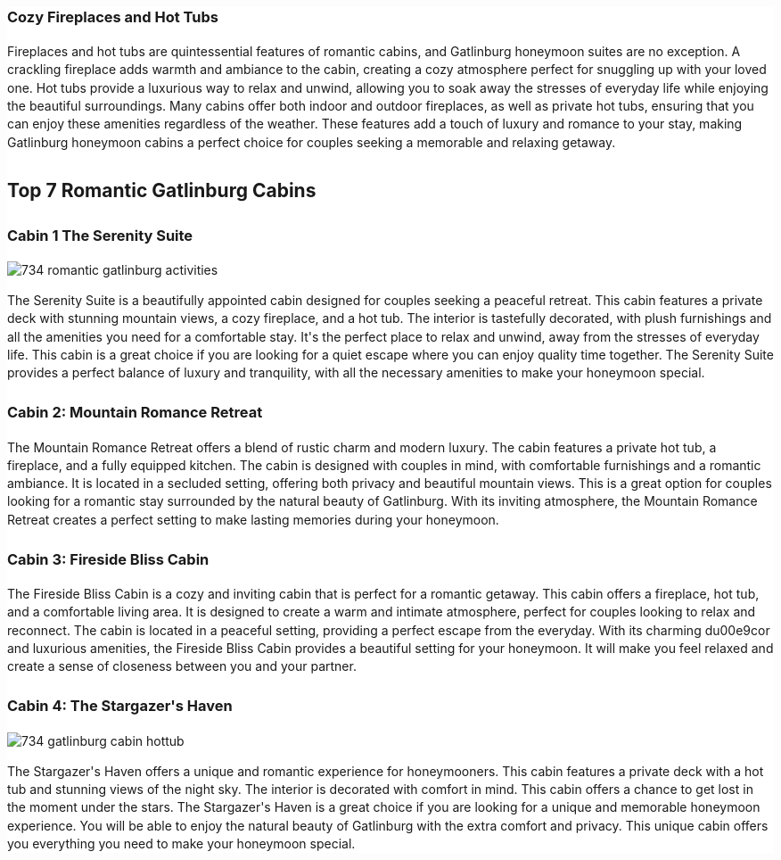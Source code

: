 ### Cozy Fireplaces and Hot Tubs

Fireplaces and hot tubs are quintessential features of romantic cabins, and Gatlinburg honeymoon suites are no exception. A crackling fireplace adds warmth and ambiance to the cabin, creating a cozy atmosphere perfect for snuggling up with your loved one. Hot tubs provide a luxurious way to relax and unwind, allowing you to soak away the stresses of everyday life while enjoying the beautiful surroundings. Many cabins offer both indoor and outdoor fireplaces, as well as private hot tubs, ensuring that you can enjoy these amenities regardless of the weather. These features add a touch of luxury and romance to your stay, making Gatlinburg honeymoon cabins a perfect choice for couples seeking a memorable and relaxing getaway.

## Top 7 Romantic Gatlinburg Cabins

### Cabin 1 The Serenity Suite

![734 romantic gatlinburg activities](/img/734-romantic-gatlinburg-activities.webp)

The Serenity Suite is a beautifully appointed cabin designed for couples seeking a peaceful retreat. This cabin features a private deck with stunning mountain views, a cozy fireplace, and a hot tub. The interior is tastefully decorated, with plush furnishings and all the amenities you need for a comfortable stay. It's the perfect place to relax and unwind, away from the stresses of everyday life. This cabin is a great choice if you are looking for a quiet escape where you can enjoy quality time together. The Serenity Suite provides a perfect balance of luxury and tranquility, with all the necessary amenities to make your honeymoon special.

### Cabin 2: Mountain Romance Retreat

The Mountain Romance Retreat offers a blend of rustic charm and modern luxury. The cabin features a private hot tub, a fireplace, and a fully equipped kitchen. The cabin is designed with couples in mind, with comfortable furnishings and a romantic ambiance. It is located in a secluded setting, offering both privacy and beautiful mountain views. This is a great option for couples looking for a romantic stay surrounded by the natural beauty of Gatlinburg. With its inviting atmosphere, the Mountain Romance Retreat creates a perfect setting to make lasting memories during your honeymoon.

### Cabin 3: Fireside Bliss Cabin

The Fireside Bliss Cabin is a cozy and inviting cabin that is perfect for a romantic getaway. This cabin offers a fireplace, hot tub, and a comfortable living area. It is designed to create a warm and intimate atmosphere, perfect for couples looking to relax and reconnect. The cabin is located in a peaceful setting, providing a perfect escape from the everyday. With its charming du00e9cor and luxurious amenities, the Fireside Bliss Cabin provides a beautiful setting for your honeymoon. It will make you feel relaxed and create a sense of closeness between you and your partner.

### Cabin 4: The Stargazer's Haven

![734 gatlinburg cabin hottub](/img/734-gatlinburg-cabin-hottub.webp)

The Stargazer's Haven offers a unique and romantic experience for honeymooners. This cabin features a private deck with a hot tub and stunning views of the night sky. The interior is decorated with comfort in mind. This cabin offers a chance to get lost in the moment under the stars. The Stargazer's Haven is a great choice if you are looking for a unique and memorable honeymoon experience. You will be able to enjoy the natural beauty of Gatlinburg with the extra comfort and privacy. This unique cabin offers you everything you need to make your honeymoon special.
